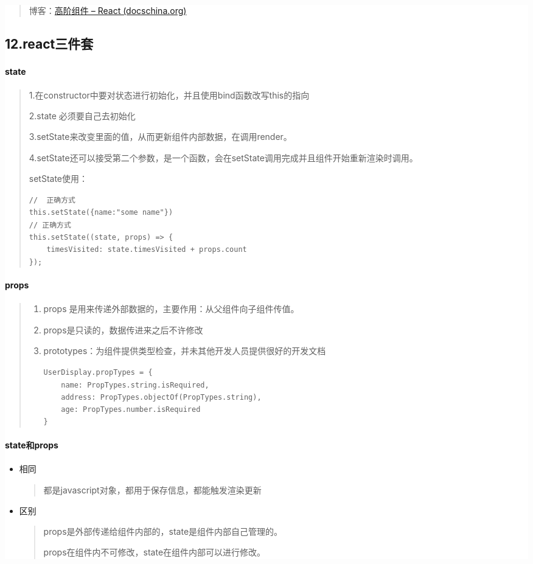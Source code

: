 > 博客：[高阶组件 – React (docschina.org)](https://react.docschina.org/docs/higher-order-components.html)

## 12.react三件套

#### state

> 1.在constructor中要对状态进行初始化，并且使用bind函数改写this的指向
>
> 2.state 必须要自己去初始化 
>
> 3.setState来改变里面的值，从而更新组件内部数据，在调用render。
>
> 4.setState还可以接受第二个参数，是一个函数，会在setState调用完成并且组件开始重新渲染时调用。
>
>  setState使用：
>
> ```
> //  正确方式
> this.setState({name:"some name"})
> // 正确方式
> this.setState((state, props) => {
>     timesVisited: state.timesVisited + props.count
> });
> ```

#### props

> 1. props 是用来传递外部数据的，主要作用：从父组件向子组件传值。
>
> 2. props是只读的，数据传进来之后不许修改
>
> 3. prototypes：为组件提供类型检查，并未其他开发人员提供很好的开发文档
>
>    ```
>    UserDisplay.propTypes = {
>        name: PropTypes.string.isRequired,
>        address: PropTypes.objectOf(PropTypes.string),
>        age: PropTypes.number.isRequired
>    }
>    ```
>

#### state和props

- 相同

  > 都是javascript对象，都用于保存信息，都能触发渲染更新

- 区别

  > props是外部传递给组件内部的，state是组件内部自己管理的。
  >
  > props在组件内不可修改，state在组件内部可以进行修改。
